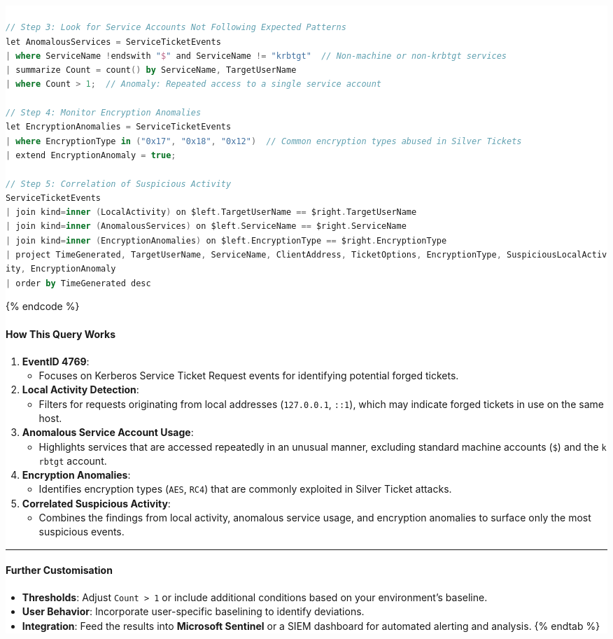 ```kotlin

// Step 3: Look for Service Accounts Not Following Expected Patterns
let AnomalousServices = ServiceTicketEvents
| where ServiceName !endswith "$" and ServiceName != "krbtgt"  // Non-machine or non-krbtgt services
| summarize Count = count() by ServiceName, TargetUserName
| where Count > 1;  // Anomaly: Repeated access to a single service account

// Step 4: Monitor Encryption Anomalies
let EncryptionAnomalies = ServiceTicketEvents
| where EncryptionType in ("0x17", "0x18", "0x12")  // Common encryption types abused in Silver Tickets
| extend EncryptionAnomaly = true;

// Step 5: Correlation of Suspicious Activity
ServiceTicketEvents
| join kind=inner (LocalActivity) on $left.TargetUserName == $right.TargetUserName
| join kind=inner (AnomalousServices) on $left.ServiceName == $right.ServiceName
| join kind=inner (EncryptionAnomalies) on $left.EncryptionType == $right.EncryptionType
| project TimeGenerated, TargetUserName, ServiceName, ClientAddress, TicketOptions, EncryptionType, SuspiciousLocalActivity, EncryptionAnomaly
| order by TimeGenerated desc
```
{% endcode %}

#### **How This Query Works**

1. **EventID 4769**:
   * Focuses on Kerberos Service Ticket Request events for identifying potential forged tickets.
2. **Local Activity Detection**:
   * Filters for requests originating from local addresses (`127.0.0.1`, `::1`), which may indicate forged tickets in use on the same host.
3. **Anomalous Service Account Usage**:
   * Highlights services that are accessed repeatedly in an unusual manner, excluding standard machine accounts (`$`) and the `krbtgt` account.
4. **Encryption Anomalies**:
   * Identifies encryption types (`AES`, `RC4`) that are commonly exploited in Silver Ticket attacks.
5. **Correlated Suspicious Activity**:
   * Combines the findings from local activity, anomalous service usage, and encryption anomalies to surface only the most suspicious events.

***

#### **Further Customisation**

* **Thresholds**: Adjust `Count > 1` or include additional conditions based on your environment’s baseline.
* **User Behavior**: Incorporate user-specific baselining to identify deviations.
* **Integration**: Feed the results into **Microsoft Sentinel** or a SIEM dashboard for automated alerting and analysis.
{% endtab %}
